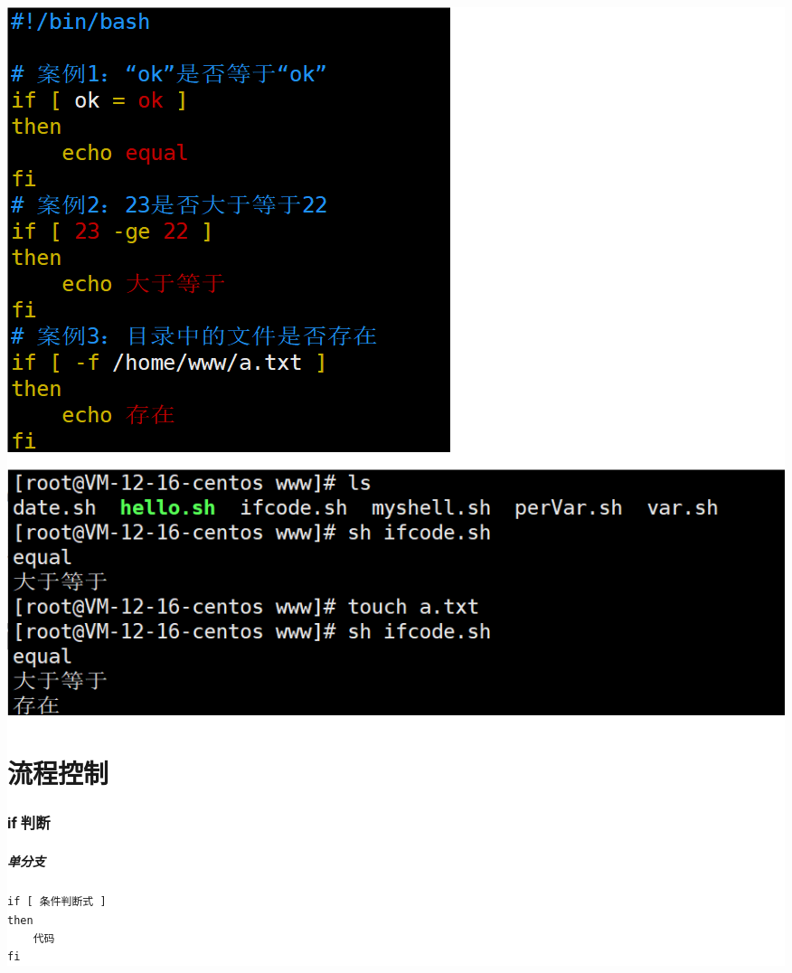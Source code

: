 ![1743496048270](image/shell编程/1743496048270.png)

![1743496056112](image/shell编程/1743496056112.png)

# 流程控制

### if 判断

##### 单分支

```
if [ 条件判断式 ]
then
	代码
fi
```
